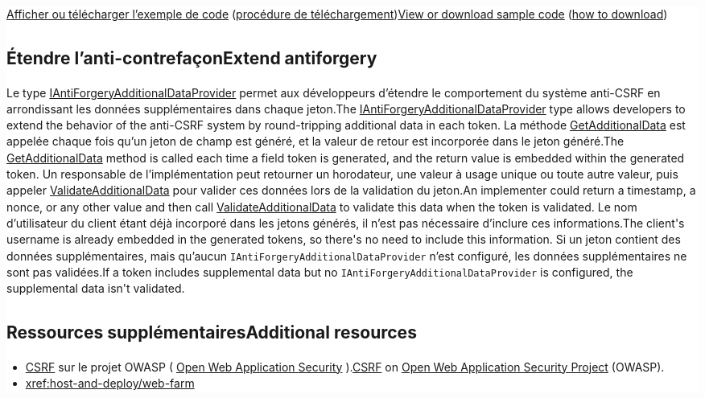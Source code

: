 <span data-ttu-id="87ed2-353">[Afficher ou télécharger l’exemple de code](https://github.com/dotnet/AspNetCore.Docs/tree/master/aspnetcore/security/anti-request-forgery/sample/AngularSample) ([procédure de téléchargement](xref:index#how-to-download-a-sample))</span><span class="sxs-lookup"><span data-stu-id="87ed2-353">[View or download sample code](https://github.com/dotnet/AspNetCore.Docs/tree/master/aspnetcore/security/anti-request-forgery/sample/AngularSample) ([how to download](xref:index#how-to-download-a-sample))</span></span>

## <a name="extend-antiforgery"></a><span data-ttu-id="87ed2-354">Étendre l’anti-contrefaçon</span><span class="sxs-lookup"><span data-stu-id="87ed2-354">Extend antiforgery</span></span>

<span data-ttu-id="87ed2-355">Le type [IAntiForgeryAdditionalDataProvider](/dotnet/api/microsoft.aspnetcore.antiforgery.iantiforgeryadditionaldataprovider) permet aux développeurs d’étendre le comportement du système anti-CSRF en arrondissant les données supplémentaires dans chaque jeton.</span><span class="sxs-lookup"><span data-stu-id="87ed2-355">The [IAntiForgeryAdditionalDataProvider](/dotnet/api/microsoft.aspnetcore.antiforgery.iantiforgeryadditionaldataprovider) type allows developers to extend the behavior of the anti-CSRF system by round-tripping additional data in each token.</span></span> <span data-ttu-id="87ed2-356">La méthode [GetAdditionalData](/dotnet/api/microsoft.aspnetcore.antiforgery.iantiforgeryadditionaldataprovider.getadditionaldata) est appelée chaque fois qu’un jeton de champ est généré, et la valeur de retour est incorporée dans le jeton généré.</span><span class="sxs-lookup"><span data-stu-id="87ed2-356">The [GetAdditionalData](/dotnet/api/microsoft.aspnetcore.antiforgery.iantiforgeryadditionaldataprovider.getadditionaldata) method is called each time a field token is generated, and the return value is embedded within the generated token.</span></span> <span data-ttu-id="87ed2-357">Un responsable de l’implémentation peut retourner un horodateur, une valeur à usage unique ou toute autre valeur, puis appeler [ValidateAdditionalData](/dotnet/api/microsoft.aspnetcore.antiforgery.iantiforgeryadditionaldataprovider.validateadditionaldata) pour valider ces données lors de la validation du jeton.</span><span class="sxs-lookup"><span data-stu-id="87ed2-357">An implementer could return a timestamp, a nonce, or any other value and then call [ValidateAdditionalData](/dotnet/api/microsoft.aspnetcore.antiforgery.iantiforgeryadditionaldataprovider.validateadditionaldata) to validate this data when the token is validated.</span></span> <span data-ttu-id="87ed2-358">Le nom d’utilisateur du client étant déjà incorporé dans les jetons générés, il n’est pas nécessaire d’inclure ces informations.</span><span class="sxs-lookup"><span data-stu-id="87ed2-358">The client's username is already embedded in the generated tokens, so there's no need to include this information.</span></span> <span data-ttu-id="87ed2-359">Si un jeton contient des données supplémentaires, mais qu’aucun `IAntiForgeryAdditionalDataProvider` n’est configuré, les données supplémentaires ne sont pas validées.</span><span class="sxs-lookup"><span data-stu-id="87ed2-359">If a token includes supplemental data but no `IAntiForgeryAdditionalDataProvider` is configured, the supplemental data isn't validated.</span></span>

## <a name="additional-resources"></a><span data-ttu-id="87ed2-360">Ressources supplémentaires</span><span class="sxs-lookup"><span data-stu-id="87ed2-360">Additional resources</span></span>

* <span data-ttu-id="87ed2-361">[CSRF](https://www.owasp.org/index.php/Cross-Site_Request_Forgery_(CSRF)) sur le projet OWASP ( [Open Web Application Security](https://www.owasp.org/index.php/Main_Page) ).</span><span class="sxs-lookup"><span data-stu-id="87ed2-361">[CSRF](https://www.owasp.org/index.php/Cross-Site_Request_Forgery_(CSRF)) on [Open Web Application Security Project](https://www.owasp.org/index.php/Main_Page) (OWASP).</span></span>
* <xref:host-and-deploy/web-farm>
